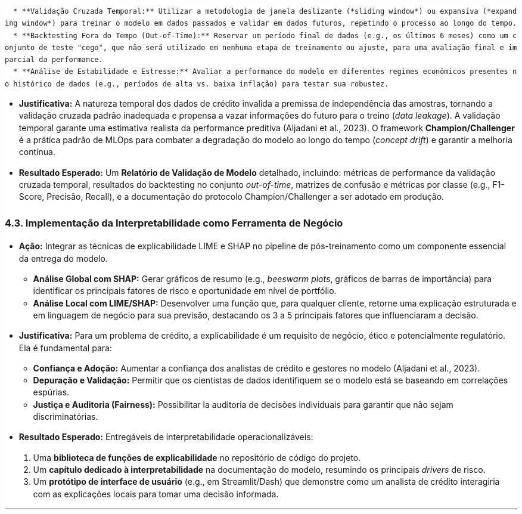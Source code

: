       * **Validação Cruzada Temporal:** Utilizar a metodologia de janela deslizante (*sliding window*) ou expansiva (*expanding window*) para treinar o modelo em dados passados e validar em dados futuros, repetindo o processo ao longo do tempo.
      * **Backtesting Fora do Tempo (Out-of-Time):** Reservar um período final de dados (e.g., os últimos 6 meses) como um conjunto de teste "cego", que não será utilizado em nenhuma etapa de treinamento ou ajuste, para uma avaliação final e imparcial da performance.
      * **Análise de Estabilidade e Estresse:** Avaliar a performance do modelo em diferentes regimes econômicos presentes no histórico de dados (e.g., períodos de alta vs. baixa inflação) para testar sua robustez.

  * **Justificativa:** A natureza temporal dos dados de crédito invalida a premissa de independência das amostras, tornando a validação cruzada padrão inadequada e propensa a vazar informações do futuro para o treino (*data leakage*). A validação temporal garante uma estimativa realista da performance preditiva (Aljadani et al., 2023). O framework **Champion/Challenger** é a prática padrão de MLOps para combater a degradação do modelo ao longo do tempo (*concept drift*) e garantir a melhoria contínua.

  * **Resultado Esperado:** Um **Relatório de Validação de Modelo** detalhado, incluindo: métricas de performance da validação cruzada temporal, resultados do backtesting no conjunto *out-of-time*, matrizes de confusão e métricas por classe (e.g., F1-Score, Precisão, Recall), e a documentação do protocolo Champion/Challenger a ser adotado em produção.

### **4.3. Implementação da Interpretabilidade como Ferramenta de Negócio**

  * **Ação:** Integrar as técnicas de explicabilidade LIME e SHAP no pipeline de pós-treinamento como um componente essencial da entrega do modelo.

      * **Análise Global com SHAP:** Gerar gráficos de resumo (e.g., *beeswarm plots*, gráficos de barras de importância) para identificar os principais fatores de risco e oportunidade em nível de portfólio.
      * **Análise Local com LIME/SHAP:** Desenvolver uma função que, para qualquer cliente, retorne uma explicação estruturada e em linguagem de negócio para sua previsão, destacando os 3 a 5 principais fatores que influenciaram a decisão.

  * **Justificativa:** Para um problema de crédito, a explicabilidade é um requisito de negócio, ético e potencialmente regulatório. Ela é fundamental para:

      * **Confiança e Adoção:** Aumentar a confiança dos analistas de crédito e gestores no modelo (Aljadani et al., 2023).
      * **Depuração e Validação:** Permitir que os cientistas de dados identifiquem se o modelo está se baseando em correlações espúrias.
      * **Justiça e Auditoria (Fairness):** Possibilitar la auditoria de decisões individuais para garantir que não sejam discriminatórias.

  * **Resultado Esperado:** Entregáveis de interpretabilidade operacionalizáveis:

    1.  Uma **biblioteca de funções de explicabilidade** no repositório de código do projeto.
    2.  Um **capítulo dedicado à interpretabilidade** na documentação do modelo, resumindo os principais *drivers* de risco.
    3.  Um **protótipo de interface de usuário** (e.g., em Streamlit/Dash) que demonstre como um analista de crédito interagiria com as explicações locais para tomar uma decisão informada.

-----
